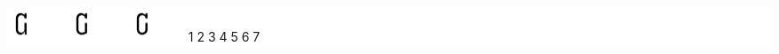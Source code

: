 <td><img src="../images/character-variant-cv07-10.light.png#gh-light-mode-only" width=32/><img src="../images/character-variant-cv07-10.dark.png#gh-dark-mode-only" width=32/></td>
<td><img src="../images/character-variant-cv07-11.light.png#gh-light-mode-only" width=32/><img src="../images/character-variant-cv07-11.dark.png#gh-dark-mode-only" width=32/></td>
<td><img src="../images/character-variant-cv07-12.light.png#gh-light-mode-only" width=32/><img src="../images/character-variant-cv07-12.dark.png#gh-dark-mode-only" width=32/></td>
</tr>
<tr>
<td>1</td>
<td>2</td>
<td>3</td>
<td>4</td>
<td>5</td>
<td>6</td>
<td>7</td>